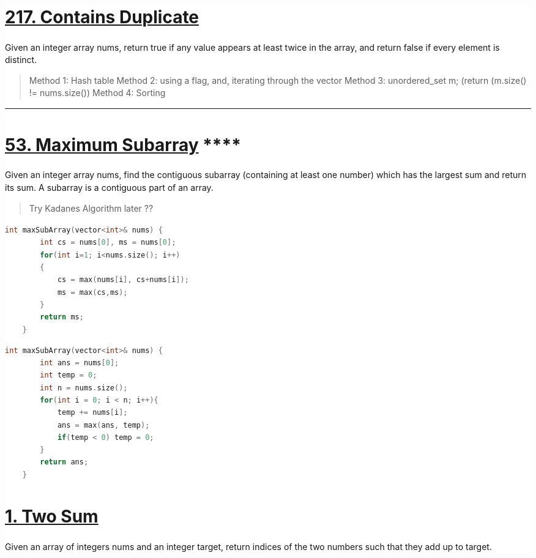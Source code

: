 # [217. Contains Duplicate](https://leetcode.com/problems/contains-duplicate/)

Given an integer array nums, return true if any value appears at least twice in the array, and return false if every element is distinct.

> Method 1: Hash table
> Method 2: using a flag, and, iterating through the vector
> Method 3: unordered_set<int> m; (return (m.size() != nums.size())
> Method 4: Sorting

---

# [53. Maximum Subarray](https://leetcode.com/problems/maximum-subarray/) \*\*\*\*

Given an integer array nums, find the contiguous subarray (containing at least one number) which has the largest sum and return its sum.
A subarray is a contiguous part of an array.

> Try Kadanes Algorithm later ??

```cpp
int maxSubArray(vector<int>& nums) {
        int cs = nums[0], ms = nums[0];
        for(int i=1; i<nums.size(); i++)
        {
            cs = max(nums[i], cs+nums[i]);
            ms = max(cs,ms);
        }
        return ms;
    }
```

```cpp
int maxSubArray(vector<int>& nums) {
        int ans = nums[0];
        int temp = 0;
        int n = nums.size();
        for(int i = 0; i < n; i++){
            temp += nums[i];
            ans = max(ans, temp);
            if(temp < 0) temp = 0;
        }
        return ans;
    }
```

# [1. Two Sum](https://leetcode.com/problems/two-sum/)

Given an array of integers nums and an integer target, return indices of the two numbers such that they add up to target.
